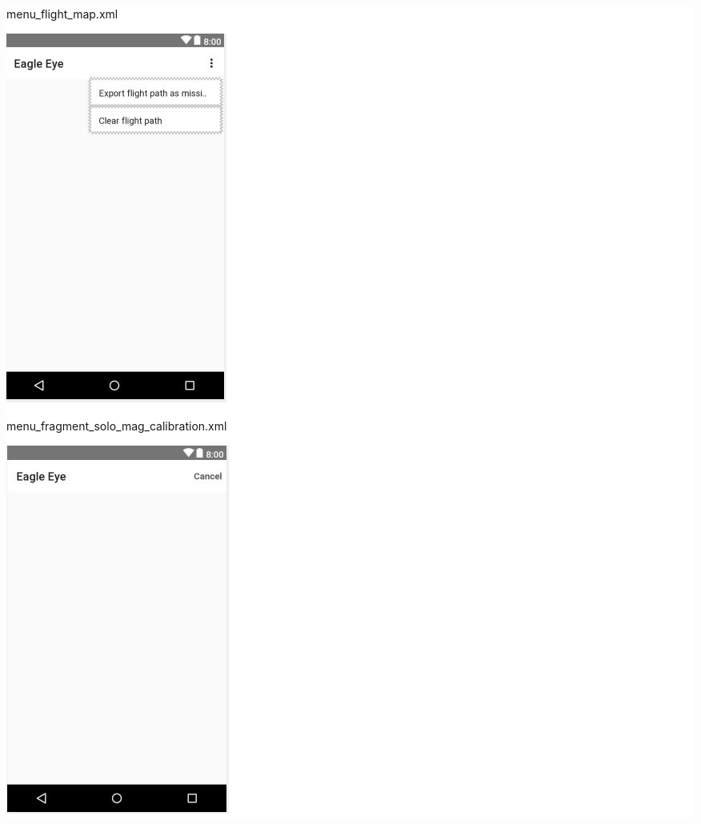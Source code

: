 menu_flight_map.xml
<br/>

![image Info](readmeimages/menu_flight_map.JPG)
<br/>

menu_fragment_solo_mag_calibration.xml
<br/>

![image Info](readmeimages/menu_fragment_solo_mag_calibration.JPG)
<br/>

